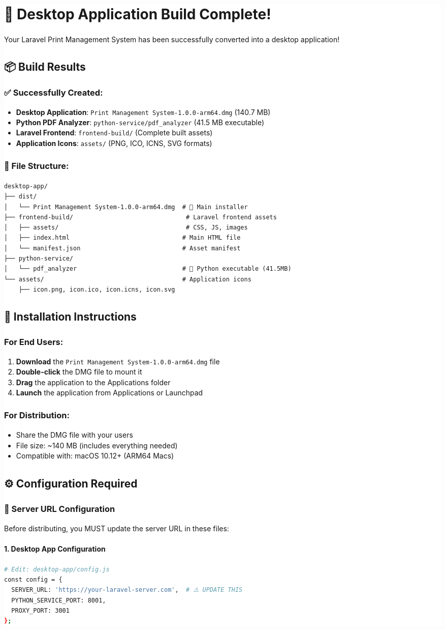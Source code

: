 # 🎉 Desktop Application Build Complete!

Your Laravel Print Management System has been successfully converted into a desktop application!

## 📦 Build Results

### ✅ Successfully Created:
- **Desktop Application**: `Print Management System-1.0.0-arm64.dmg` (140.7 MB)
- **Python PDF Analyzer**: `python-service/pdf_analyzer` (41.5 MB executable)
- **Laravel Frontend**: `frontend-build/` (Complete built assets)
- **Application Icons**: `assets/` (PNG, ICO, ICNS, SVG formats)

### 📁 File Structure:
```
desktop-app/
├── dist/
│   └── Print Management System-1.0.0-arm64.dmg  # 🎯 Main installer
├── frontend-build/                               # Laravel frontend assets
│   ├── assets/                                   # CSS, JS, images
│   ├── index.html                               # Main HTML file
│   └── manifest.json                            # Asset manifest
├── python-service/
│   └── pdf_analyzer                             # 🐍 Python executable (41.5MB)
└── assets/                                      # Application icons
    ├── icon.png, icon.ico, icon.icns, icon.svg
```

## 🚀 Installation Instructions

### For End Users:
1. **Download** the `Print Management System-1.0.0-arm64.dmg` file
2. **Double-click** the DMG file to mount it
3. **Drag** the application to the Applications folder
4. **Launch** the application from Applications or Launchpad

### For Distribution:
- Share the DMG file with your users
- File size: ~140 MB (includes everything needed)
- Compatible with: macOS 10.12+ (ARM64 Macs)

## ⚙️ Configuration Required

### 🔧 Server URL Configuration
Before distributing, you MUST update the server URL in these files:

#### 1. Desktop App Configuration
```bash
# Edit: desktop-app/config.js
const config = {
  SERVER_URL: 'https://your-laravel-server.com',  # ⚠️ UPDATE THIS
  PYTHON_SERVICE_PORT: 8001,
  PROXY_PORT: 3001
};
```
